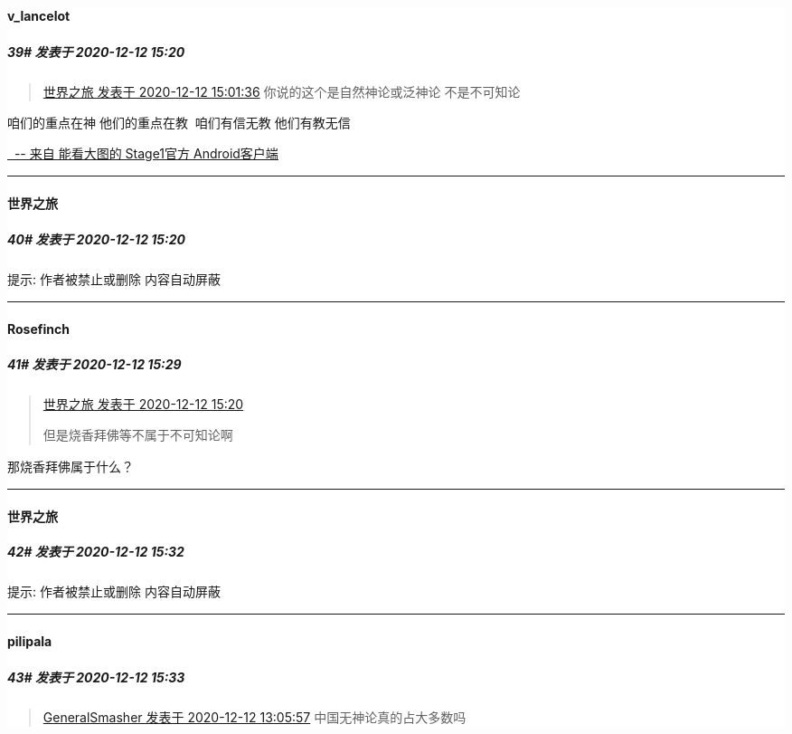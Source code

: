 ####  v_lancelot  
##### 39#       发表于 2020-12-12 15:20



<blockquote><a href="httphttps://bbs.saraba1st.com/2b/forum.php?mod=redirect&amp;goto=findpost&amp;pid=49696053&amp;ptid=1977132" target="_blank">世界之旅 发表于 2020-12-12 15:01:36</a>
你说的这个是自然神论或泛神论 不是不可知论</blockquote>咱们的重点在神 他们的重点在教  咱们有信无教 他们有教无信

[  -- 来自 能看大图的 Stage1官方 Android客户端](https://www.coolapk.com/apk/140634)







*****

####  世界之旅  
##### 40#       发表于 2020-12-12 15:20

提示: 作者被禁止或删除 内容自动屏蔽



*****

####  Rosefinch  
##### 41#       发表于 2020-12-12 15:29



<blockquote><a href="httphttps://bbs.saraba1st.com/2b/forum.php?mod=redirect&amp;goto=findpost&amp;pid=49696232&amp;ptid=1977132" target="_blank">世界之旅 发表于 2020-12-12 15:20</a>

但是烧香拜佛等不属于不可知论啊</blockquote>
那烧香拜佛属于什么？







*****

####  世界之旅  
##### 42#       发表于 2020-12-12 15:32

提示: 作者被禁止或删除 内容自动屏蔽



*****

####  pilipala  
##### 43#       发表于 2020-12-12 15:33



<blockquote><a href="httphttps://bbs.saraba1st.com/2b/forum.php?mod=redirect&amp;goto=findpost&amp;pid=49694926&amp;ptid=1977132" target="_blank">GeneralSmasher 发表于 2020-12-12 13:05:57</a>
中国无神论真的占大多数吗
